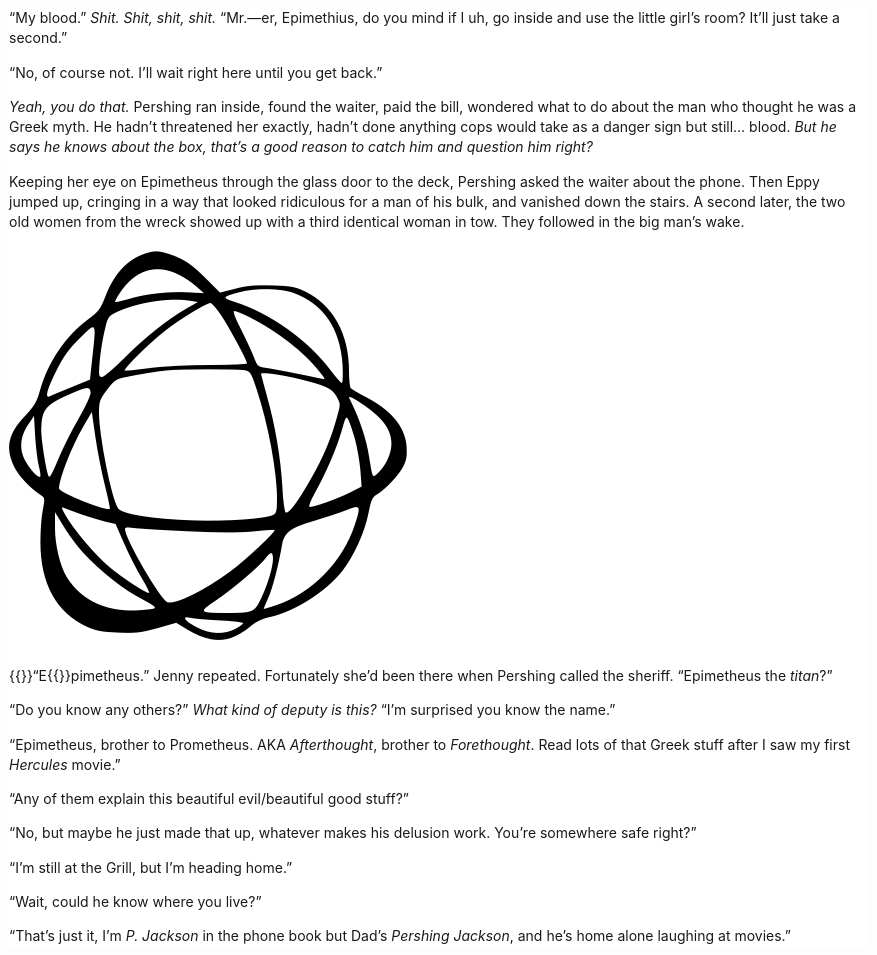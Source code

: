 “My blood.” *Shit. Shit, shit, shit.* “Mr.—er, Epimethius, do you mind if I uh, go inside and use the little girl’s room? It’ll just take a second.”

“No, of course not. I’ll wait right here until you get back.”

*Yeah, you do that.* Pershing ran inside, found the waiter, paid the bill, wondered what to do about the man who thought he was a Greek myth. He hadn’t threatened her exactly, hadn’t done anything cops would take as a danger sign but still… blood. *But he says he knows about the box, that’s a good reason to catch him and question him right?*

Keeping her eye on Epimetheus through the glass door to the deck, Pershing asked the waiter about the phone. Then Eppy jumped up, cringing in a way that looked ridiculous for a man of his bulk, and vanished down the stairs. A second later, the two old women from the wreck showed up with a third identical woman in tow. They followed in the big man’s wake.

![Orbit-sml ><](images/Orbit.svg)

{{<glyph>}}“E{{</glyph>}}pimetheus.” Jenny repeated. Fortunately she’d been there when Pershing called the sheriff. “Epimetheus the *titan*?”

“Do you know any others?” *What kind of deputy is this?* “I’m surprised you know the name.”

“Epimetheus, brother to Prometheus. AKA *Afterthought*, brother to *Forethought*. Read lots of that Greek stuff after I saw my first *Hercules* movie.”

“Any of them explain this beautiful evil/beautiful good stuff?”

“No, but maybe he just made that up, whatever makes his delusion work. You’re somewhere safe right?”

“I’m still at the Grill, but I’m heading home.”

“Wait, could he know where you live?”

“That’s just it, I’m *P. Jackson* in the phone book but Dad’s *Pershing Jackson*, and he’s home alone laughing at movies.”
